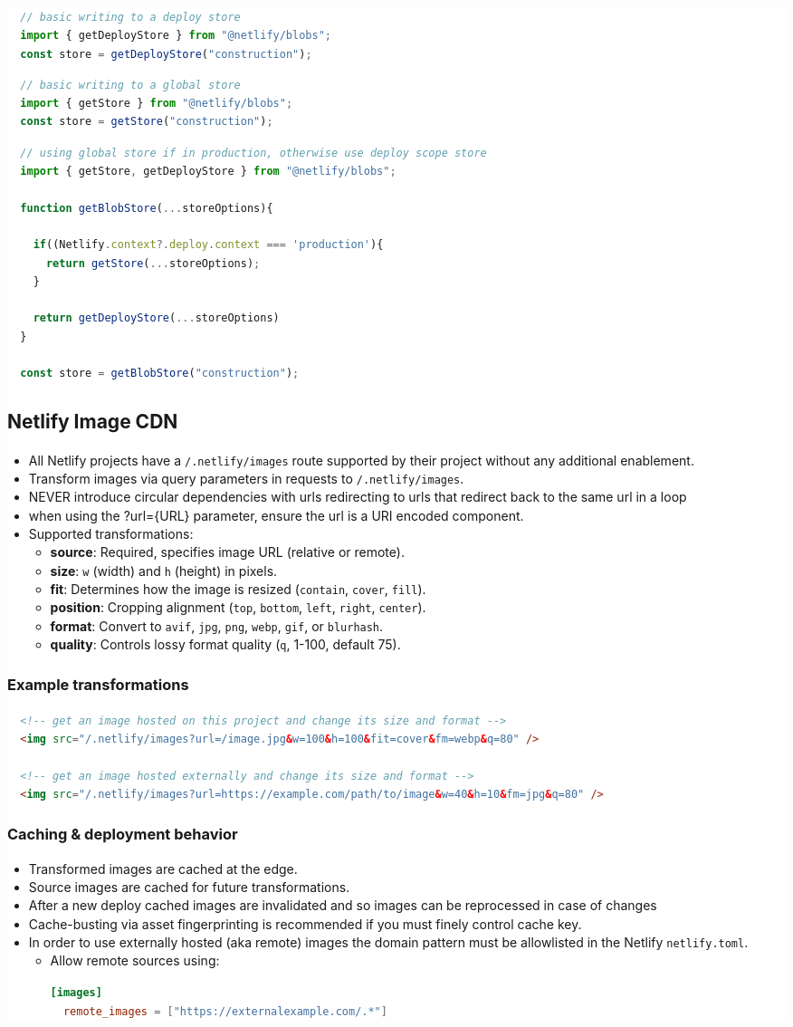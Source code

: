 ```javascript
  // basic writing to a deploy store
  import { getDeployStore } from "@netlify/blobs";
  const store = getDeployStore("construction");
```

```javascript
  // basic writing to a global store
  import { getStore } from "@netlify/blobs";
  const store = getStore("construction");
```

```javascript
  // using global store if in production, otherwise use deploy scope store
  import { getStore, getDeployStore } from "@netlify/blobs";

  function getBlobStore(...storeOptions){

    if((Netlify.context?.deploy.context === 'production'){
      return getStore(...storeOptions);
    }

    return getDeployStore(...storeOptions)
  }

  const store = getBlobStore("construction");
```

## Netlify Image CDN
- All Netlify projects have a `/.netlify/images` route supported by their project without any additional enablement.
- Transform images via query parameters in requests to `/.netlify/images`.
- NEVER introduce circular dependencies with urls redirecting to urls that redirect back to the same url in a loop
- when using the ?url={URL} parameter, ensure the url is a URI encoded component.
- Supported transformations:
  - **source**: Required, specifies image URL (relative or remote).
  - **size**: `w` (width) and `h` (height) in pixels.
  - **fit**: Determines how the image is resized (`contain`, `cover`, `fill`).
  - **position**: Cropping alignment (`top`, `bottom`, `left`, `right`, `center`).
  - **format**: Convert to `avif`, `jpg`, `png`, `webp`, `gif`, or `blurhash`.
  - **quality**: Controls lossy format quality (`q`, 1-100, default 75).

### Example transformations
```html
  <!-- get an image hosted on this project and change its size and format -->
  <img src="/.netlify/images?url=/image.jpg&w=100&h=100&fit=cover&fm=webp&q=80" />

  <!-- get an image hosted externally and change its size and format -->
  <img src="/.netlify/images?url=https://example.com/path/to/image&w=40&h=10&fm=jpg&q=80" />
```

### Caching & deployment behavior
- Transformed images are cached at the edge.
- Source images are cached for future transformations.
- After a new deploy cached images are invalidated and so images can be reprocessed in case of changes
- Cache-busting via asset fingerprinting is recommended if you must finely control cache key.
- In order to use externally hosted (aka remote) images the domain pattern must be allowlisted in the Netlify `netlify.toml`.
  - Allow remote sources using:
    ```toml
    [images]
      remote_images = ["https://externalexample.com/.*"]
    ```